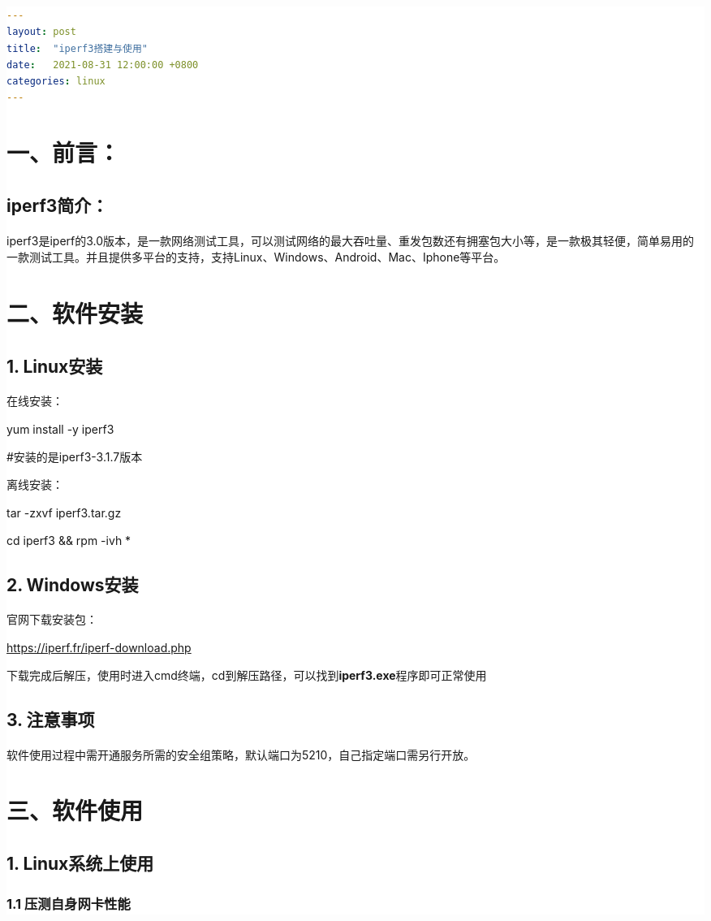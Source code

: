 ```yaml
---
layout: post
title:  "iperf3搭建与使用"
date:   2021-08-31 12:00:00 +0800
categories: linux
---
```


# 一、前言：

## iperf3简介：

iperf3是iperf的3.0版本，是一款网络测试工具，可以测试网络的最大吞吐量、重发包数还有拥塞包大小等，是一款极其轻便，简单易用的一款测试工具。并且提供多平台的支持，支持Linux、Windows、Android、Mac、Iphone等平台。

# 二、软件安装

## 1. Linux安装

在线安装：

yum install -y iperf3

#安装的是iperf3-3.1.7版本

离线安装：

tar -zxvf iperf3.tar.gz

cd iperf3 && rpm -ivh *

## 2. Windows安装

官网下载安装包：

https://iperf.fr/iperf-download.php

下载完成后解压，使用时进入cmd终端，cd到解压路径，可以找到**iperf3.exe**程序即可正常使用

## 3. 注意事项

软件使用过程中需开通服务所需的安全组策略，默认端口为5210，自己指定端口需另行开放。

# 三、软件使用

## 1. Linux系统上使用

### 1.1 压测自身网卡性能
